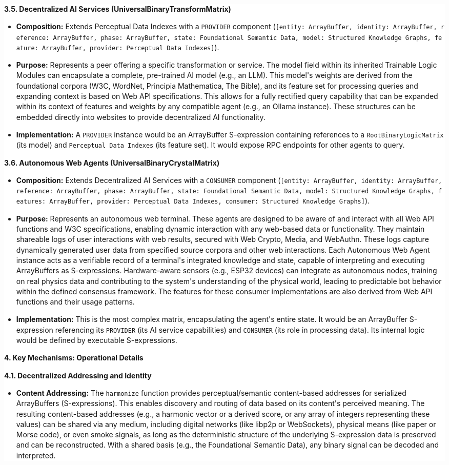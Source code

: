 
**3.5. Decentralized AI Services (UniversalBinaryTransformMatrix)**

- **Composition:** Extends Perceptual Data Indexes with a `PROVIDER` component (`[entity: ArrayBuffer, identity: ArrayBuffer, reference: ArrayBuffer, phase: ArrayBuffer, state: Foundational Semantic Data, model: Structured Knowledge Graphs, feature: ArrayBuffer, provider: Perceptual Data Indexes]`).
    
- **Purpose:** Represents a peer offering a specific transformation or service. The model field within its inherited Trainable Logic Modules can encapsulate a complete, pre-trained AI model (e.g., an LLM). This model's weights are derived from the foundational corpora (W3C, WordNet, Principia Mathematica, The Bible), and its feature set for processing queries and expanding context is based on Web API specifications. This allows for a fully rectified query capability that can be expanded within its context of features and weights by any compatible agent (e.g., an Ollama instance). These structures can be embedded directly into websites to provide decentralized AI functionality.
    
- **Implementation:** A `PROVIDER` instance would be an ArrayBuffer S-expression containing references to a `RootBinaryLogicMatrix` (its model) and `Perceptual Data Indexes` (its feature set). It would expose RPC endpoints for other agents to query.
    

**3.6. Autonomous Web Agents (UniversalBinaryCrystalMatrix)**

- **Composition:** Extends Decentralized AI Services with a `CONSUMER` component (`[entity: ArrayBuffer, identity: ArrayBuffer, reference: ArrayBuffer, phase: ArrayBuffer, state: Foundational Semantic Data, model: Structured Knowledge Graphs, features: ArrayBuffer, provider: Perceptual Data Indexes, consumer: Structured Knowledge Graphs]`).
    
- **Purpose:** Represents an autonomous web terminal. These agents are designed to be aware of and interact with all Web API functions and W3C specifications, enabling dynamic interaction with any web-based data or functionality. They maintain shareable logs of user interactions with web results, secured with Web Crypto, Media, and WebAuthn. These logs capture dynamically generated user data from specified source corpora and other web interactions. Each Autonomous Web Agent instance acts as a verifiable record of a terminal's integrated knowledge and state, capable of interpreting and executing ArrayBuffers as S-expressions. Hardware-aware sensors (e.g., ESP32 devices) can integrate as autonomous nodes, training on real physics data and contributing to the system's understanding of the physical world, leading to predictable bot behavior within the defined consensus framework. The features for these consumer implementations are also derived from Web API functions and their usage patterns.
    
- **Implementation:** This is the most complex matrix, encapsulating the agent's entire state. It would be an ArrayBuffer S-expression referencing its `PROVIDER` (its AI service capabilities) and `CONSUMER` (its role in processing data). Its internal logic would be defined by executable S-expressions.
    

**4. Key Mechanisms: Operational Details**

**4.1. Decentralized Addressing and Identity**

- **Content Addressing:** The `harmonize` function provides perceptual/semantic content-based addresses for serialized ArrayBuffers (S-expressions). This enables discovery and routing of data based on its content's perceived meaning. The resulting content-based addresses (e.g., a harmonic vector or a derived score, or any array of integers representing these values) can be shared via any medium, including digital networks (like libp2p or WebSockets), physical means (like paper or Morse code), or even smoke signals, as long as the deterministic structure of the underlying S-expression data is preserved and can be reconstructed. With a shared basis (e.g., the Foundational Semantic Data), any binary signal can be decoded and interpreted.
    